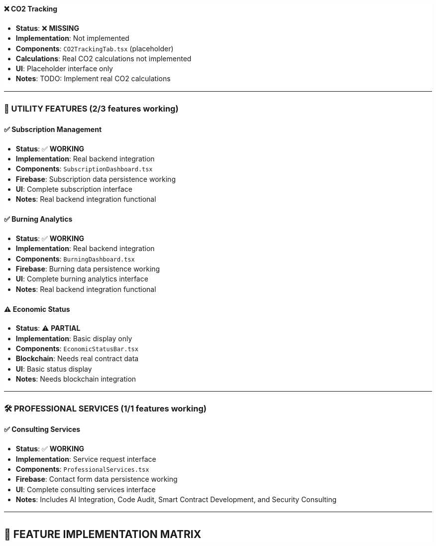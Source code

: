 #### **❌ CO2 Tracking**
- **Status**: ❌ **MISSING**
- **Implementation**: Not implemented
- **Components**: `CO2TrackingTab.tsx` (placeholder)
- **Calculations**: Real CO2 calculations not implemented
- **UI**: Placeholder interface only
- **Notes**: TODO: Implement real CO2 calculations

---

### **🔧 UTILITY FEATURES (2/3 features working)**

#### **✅ Subscription Management**
- **Status**: ✅ **WORKING**
- **Implementation**: Real backend integration
- **Components**: `SubscriptionDashboard.tsx`
- **Firebase**: Subscription data persistence working
- **UI**: Complete subscription interface
- **Notes**: Real backend integration functional

#### **✅ Burning Analytics**
- **Status**: ✅ **WORKING**
- **Implementation**: Real backend integration
- **Components**: `BurningDashboard.tsx`
- **Firebase**: Burning data persistence working
- **UI**: Complete burning analytics interface
- **Notes**: Real backend integration functional

#### **⚠️ Economic Status**
- **Status**: ⚠️ **PARTIAL**
- **Implementation**: Basic display only
- **Components**: `EconomicStatusBar.tsx`
- **Blockchain**: Needs real contract data
- **UI**: Basic status display
- **Notes**: Needs blockchain integration

---

### **🛠️ PROFESSIONAL SERVICES (1/1 features working)**

#### **✅ Consulting Services**
- **Status**: ✅ **WORKING**
- **Implementation**: Service request interface
- **Components**: `ProfessionalServices.tsx`
- **Firebase**: Contact form data persistence working
- **UI**: Complete consulting services interface
- **Notes**: Includes AI Integration, Code Audit, Smart Contract Development, and Security Consulting

---

## 🎯 **FEATURE IMPLEMENTATION MATRIX**
